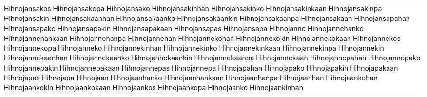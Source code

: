 Hihnojansakos
Hihnojansakopa
Hihnojansako
Hihnojansakinhan
Hihnojansakinko
Hihnojansakinkaan
Hihnojansakinpa
Hihnojansakin
Hihnojansakaanhan
Hihnojansakaanko
Hihnojansakaankin
Hihnojansakaanpa
Hihnojansakaan
Hihnojansapahan
Hihnojansapako
Hihnojansapakin
Hihnojansapakaan
Hihnojansapas
Hihnojansapa
Hihnojanne
Hihnojannehanko
Hihnojannehankaan
Hihnojannehanpa
Hihnojannehan
Hihnojannekohan
Hihnojannekokin
Hihnojannekokaan
Hihnojannekos
Hihnojannekopa
Hihnojanneko
Hihnojannekinhan
Hihnojannekinko
Hihnojannekinkaan
Hihnojannekinpa
Hihnojannekin
Hihnojannekaanhan
Hihnojannekaanko
Hihnojannekaankin
Hihnojannekaanpa
Hihnojannekaan
Hihnojannepahan
Hihnojannepako
Hihnojannepakin
Hihnojannepakaan
Hihnojannepas
Hihnojannepa
Hihnojapahan
Hihnojapako
Hihnojapakin
Hihnojapakaan
Hihnojapas
Hihnojapa
Hihnojaan
Hihnojaanhanko
Hihnojaanhankaan
Hihnojaanhanpa
Hihnojaanhan
Hihnojaankohan
Hihnojaankokin
Hihnojaankokaan
Hihnojaankos
Hihnojaankopa
Hihnojaanko
Hihnojaankinhan